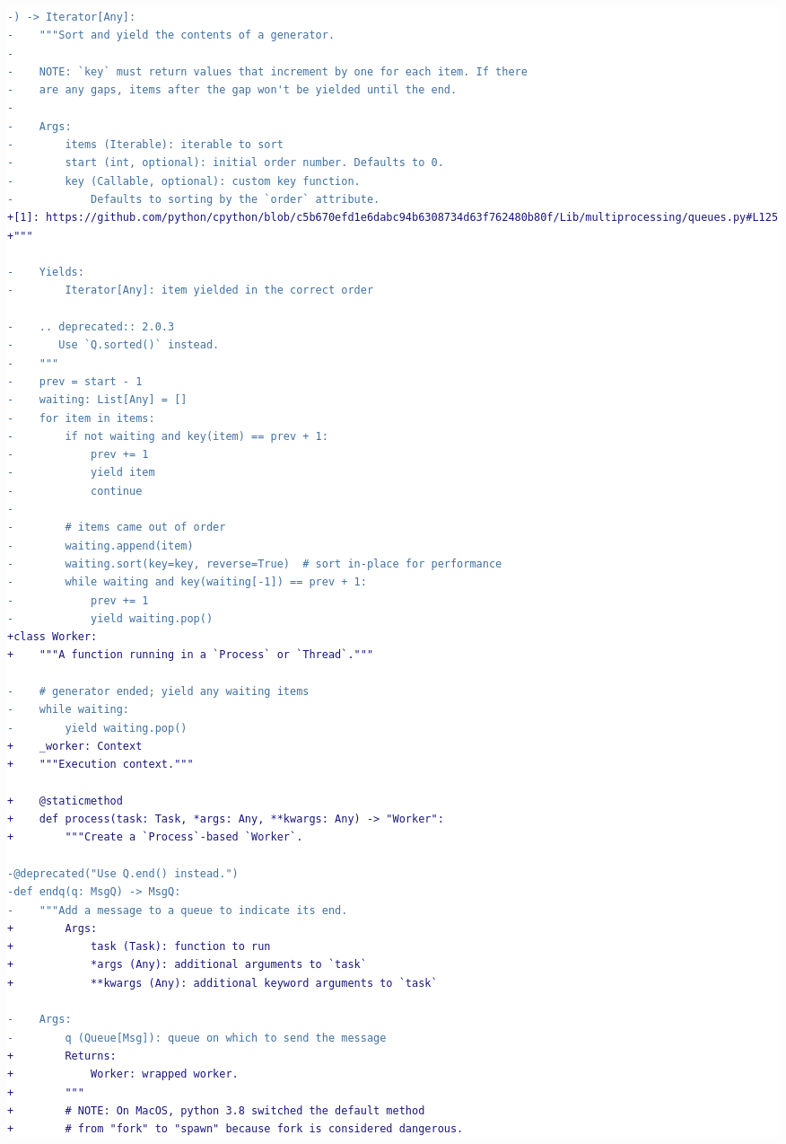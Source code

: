 ```diff
-) -> Iterator[Any]:
-    """Sort and yield the contents of a generator.
-
-    NOTE: `key` must return values that increment by one for each item. If there
-    are any gaps, items after the gap won't be yielded until the end.
-
-    Args:
-        items (Iterable): iterable to sort
-        start (int, optional): initial order number. Defaults to 0.
-        key (Callable, optional): custom key function.
-            Defaults to sorting by the `order` attribute.
+[1]: https://github.com/python/cpython/blob/c5b670efd1e6dabc94b6308734d63f762480b80f/Lib/multiprocessing/queues.py#L125
+"""
 
-    Yields:
-        Iterator[Any]: item yielded in the correct order
 
-    .. deprecated:: 2.0.3
-       Use `Q.sorted()` instead.
-    """
-    prev = start - 1
-    waiting: List[Any] = []
-    for item in items:
-        if not waiting and key(item) == prev + 1:
-            prev += 1
-            yield item
-            continue
-
-        # items came out of order
-        waiting.append(item)
-        waiting.sort(key=key, reverse=True)  # sort in-place for performance
-        while waiting and key(waiting[-1]) == prev + 1:
-            prev += 1
-            yield waiting.pop()
+class Worker:
+    """A function running in a `Process` or `Thread`."""
 
-    # generator ended; yield any waiting items
-    while waiting:
-        yield waiting.pop()
+    _worker: Context
+    """Execution context."""
 
+    @staticmethod
+    def process(task: Task, *args: Any, **kwargs: Any) -> "Worker":
+        """Create a `Process`-based `Worker`.
 
-@deprecated("Use Q.end() instead.")
-def endq(q: MsgQ) -> MsgQ:
-    """Add a message to a queue to indicate its end.
+        Args:
+            task (Task): function to run
+            *args (Any): additional arguments to `task`
+            **kwargs (Any): additional keyword arguments to `task`
 
-    Args:
-        q (Queue[Msg]): queue on which to send the message
+        Returns:
+            Worker: wrapped worker.
+        """
+        # NOTE: On MacOS, python 3.8 switched the default method
+        # from "fork" to "spawn" because fork is considered dangerous.
```

 [changelog]: https://github.com/metaist/ezq/blob/main/CHANGELOG.md
 [issues]: https://github.com/metaist/ezq/issues
 [documentation]: https://metaist.github.io/ezq/
 [changelog]: https://github.com/metaist/ezq/blob/main/CHANGELOG.md
 [issues]: https://github.com/metaist/ezq/issues
 [documentation]: https://metaist.github.io/ezq/
 [1]: https://github.com/python/cpython/blob/a635d6386041a2971cf1d39837188ffb8139bcc7/Lib/concurrent/futures/thread.py#L142
 [changelog]: https://github.com/metaist/ezq/blob/main/CHANGELOG.md
 [issues]: https://github.com/metaist/ezq/issues
 [documentation]: https://metaist.github.io/ezq/